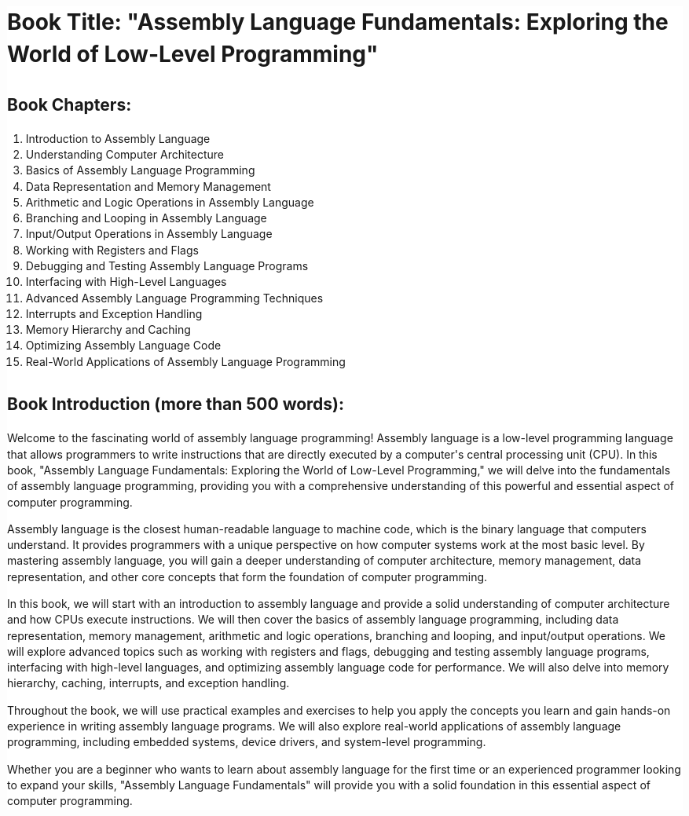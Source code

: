 # Book Title: "Assembly Language Fundamentals: Exploring the World of Low-Level Programming"

## Book Chapters:

1. Introduction to Assembly Language
2. Understanding Computer Architecture
3. Basics of Assembly Language Programming
4. Data Representation and Memory Management
5. Arithmetic and Logic Operations in Assembly Language
6. Branching and Looping in Assembly Language
7. Input/Output Operations in Assembly Language
8. Working with Registers and Flags
9. Debugging and Testing Assembly Language Programs
10. Interfacing with High-Level Languages
11. Advanced Assembly Language Programming Techniques
12. Interrupts and Exception Handling
13. Memory Hierarchy and Caching
14. Optimizing Assembly Language Code
15. Real-World Applications of Assembly Language Programming

## Book Introduction (more than 500 words):

Welcome to the fascinating world of assembly language programming! Assembly language is a low-level programming language that allows programmers to write instructions that are directly executed by a computer's central processing unit (CPU). In this book, "Assembly Language Fundamentals: Exploring the World of Low-Level Programming," we will delve into the fundamentals of assembly language programming, providing you with a comprehensive understanding of this powerful and essential aspect of computer programming.

Assembly language is the closest human-readable language to machine code, which is the binary language that computers understand. It provides programmers with a unique perspective on how computer systems work at the most basic level. By mastering assembly language, you will gain a deeper understanding of computer architecture, memory management, data representation, and other core concepts that form the foundation of computer programming.

In this book, we will start with an introduction to assembly language and provide a solid understanding of computer architecture and how CPUs execute instructions. We will then cover the basics of assembly language programming, including data representation, memory management, arithmetic and logic operations, branching and looping, and input/output operations. We will explore advanced topics such as working with registers and flags, debugging and testing assembly language programs, interfacing with high-level languages, and optimizing assembly language code for performance. We will also delve into memory hierarchy, caching, interrupts, and exception handling.

Throughout the book, we will use practical examples and exercises to help you apply the concepts you learn and gain hands-on experience in writing assembly language programs. We will also explore real-world applications of assembly language programming, including embedded systems, device drivers, and system-level programming.

Whether you are a beginner who wants to learn about assembly language for the first time or an experienced programmer looking to expand your skills, "Assembly Language Fundamentals" will provide you with a solid foundation in this essential aspect of computer programming.
